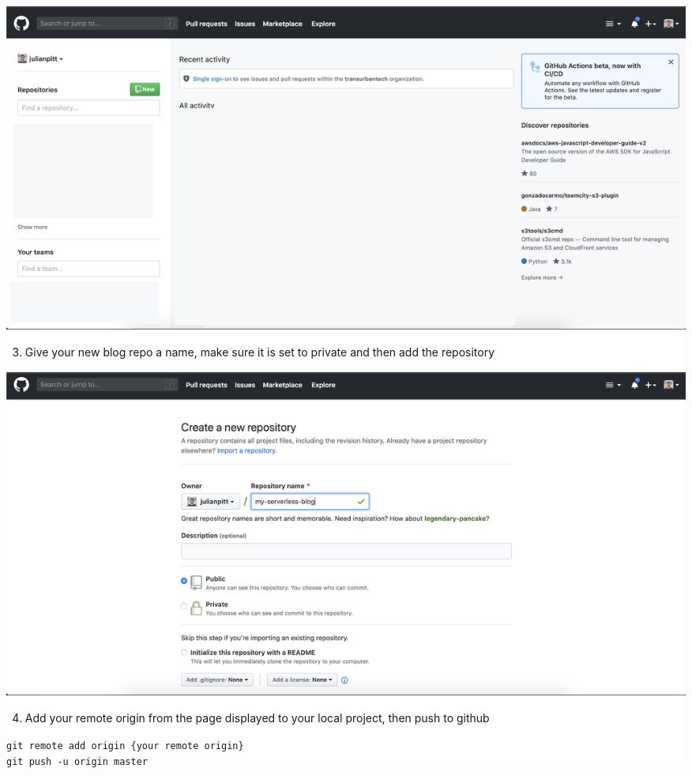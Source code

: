 ![](./images/part2/1.png)

3. Give your new blog repo a name, make sure it is set to private and then add the repository

![](./images/part2/2.png)

4. Add your remote origin from the page displayed to your local project, then push to github
```
git remote add origin {your remote origin}
git push -u origin master
```
